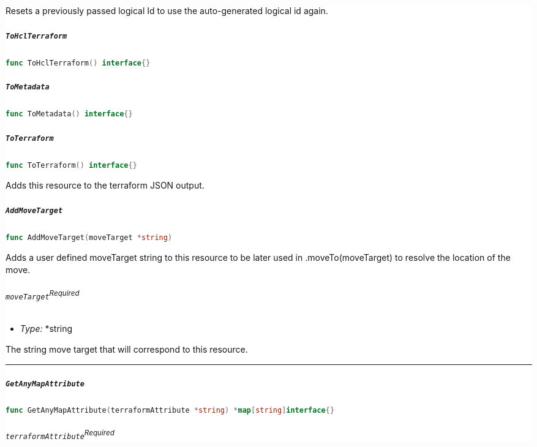 Resets a previously passed logical Id to use the auto-generated logical id again.

##### `ToHclTerraform` <a name="ToHclTerraform" id="@cdktf/provider-opentelekomcloud.cfwFirewallV1.CfwFirewallV1.toHclTerraform"></a>

```go
func ToHclTerraform() interface{}
```

##### `ToMetadata` <a name="ToMetadata" id="@cdktf/provider-opentelekomcloud.cfwFirewallV1.CfwFirewallV1.toMetadata"></a>

```go
func ToMetadata() interface{}
```

##### `ToTerraform` <a name="ToTerraform" id="@cdktf/provider-opentelekomcloud.cfwFirewallV1.CfwFirewallV1.toTerraform"></a>

```go
func ToTerraform() interface{}
```

Adds this resource to the terraform JSON output.

##### `AddMoveTarget` <a name="AddMoveTarget" id="@cdktf/provider-opentelekomcloud.cfwFirewallV1.CfwFirewallV1.addMoveTarget"></a>

```go
func AddMoveTarget(moveTarget *string)
```

Adds a user defined moveTarget string to this resource to be later used in .moveTo(moveTarget) to resolve the location of the move.

###### `moveTarget`<sup>Required</sup> <a name="moveTarget" id="@cdktf/provider-opentelekomcloud.cfwFirewallV1.CfwFirewallV1.addMoveTarget.parameter.moveTarget"></a>

- *Type:* *string

The string move target that will correspond to this resource.

---

##### `GetAnyMapAttribute` <a name="GetAnyMapAttribute" id="@cdktf/provider-opentelekomcloud.cfwFirewallV1.CfwFirewallV1.getAnyMapAttribute"></a>

```go
func GetAnyMapAttribute(terraformAttribute *string) *map[string]interface{}
```

###### `terraformAttribute`<sup>Required</sup> <a name="terraformAttribute" id="@cdktf/provider-opentelekomcloud.cfwFirewallV1.CfwFirewallV1.getAnyMapAttribute.parameter.terraformAttribute"></a>
